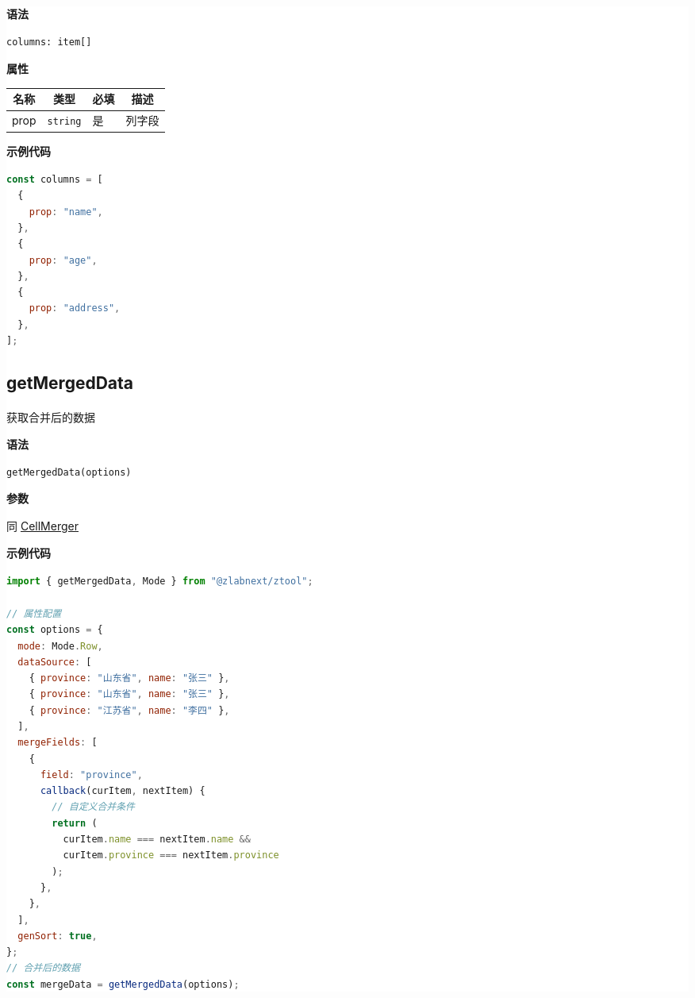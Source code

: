 **语法**

`columns: item[]`

**属性**

| 名称 | 类型     | 必填 | 描述   |
| ---- | -------- | ---- | ------ |
| prop | `string` | 是   | 列字段 |

**示例代码**

```js
const columns = [
  {
    prop: "name",
  },
  {
    prop: "age",
  },
  {
    prop: "address",
  },
];
```

## getMergedData

获取合并后的数据

**语法**

`getMergedData(options)`

**参数**

同 [CellMerger](#cellmerger)

**示例代码**

```js
import { getMergedData, Mode } from "@zlabnext/ztool";

// 属性配置
const options = {
  mode: Mode.Row,
  dataSource: [
    { province: "山东省", name: "张三" },
    { province: "山东省", name: "张三" },
    { province: "江苏省", name: "李四" },
  ],
  mergeFields: [
    {
      field: "province",
      callback(curItem, nextItem) {
        // 自定义合并条件
        return (
          curItem.name === nextItem.name &&
          curItem.province === nextItem.province
        );
      },
    },
  ],
  genSort: true,
};
// 合并后的数据
const mergeData = getMergedData(options);
```
